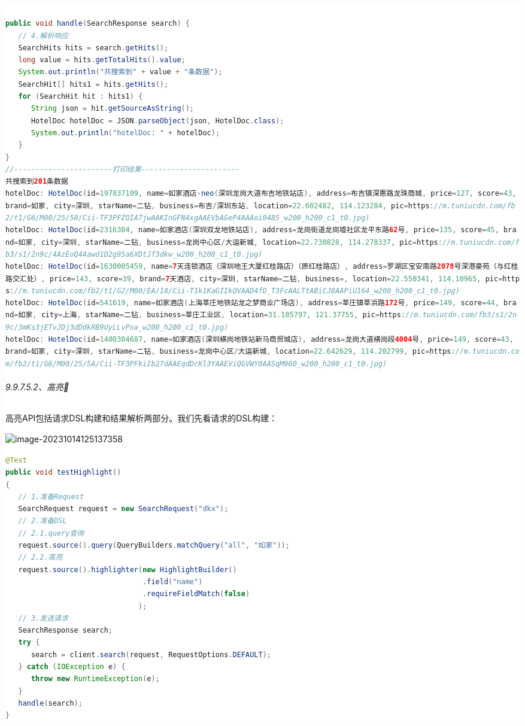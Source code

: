 ```java

public void handle(SearchResponse search) {
   // 4.解析响应
   SearchHits hits = search.getHits();
   long value = hits.getTotalHits().value;
   System.out.println("共搜索到" + value + "条数据");
   SearchHit[] hits1 = hits.getHits();
   for (SearchHit hit : hits1) {
      String json = hit.getSourceAsString();
      HotelDoc hotelDoc = JSON.parseObject(json, HotelDoc.class);
      System.out.println("hotelDoc: " + hotelDoc);
   }
}
//-----------------------打印结果-----------------------
共搜索到201条数据
hotelDoc: HotelDoc(id=197837109, name=如家酒店·neo(深圳龙岗大道布吉地铁站店), address=布吉镇深惠路龙珠商城, price=127, score=43, brand=如家, city=深圳, starName=二钻, business=布吉/深圳东站, location=22.602482, 114.123284, pic=https://m.tuniucdn.com/fb2/t1/G6/M00/25/58/Cii-TF3PFZOIA7jwAAKInGFN4xgAAEVbAGeP4AAAoi0485_w200_h200_c1_t0.jpg)
hotelDoc: HotelDoc(id=2316304, name=如家酒店(深圳双龙地铁站店), address=龙岗街道龙岗墟社区龙平东路62号, price=135, score=45, brand=如家, city=深圳, starName=二钻, business=龙岗中心区/大运新城, location=22.730828, 114.278337, pic=https://m.tuniucdn.com/fb3/s1/2n9c/4AzEoQ44awd1D2g95a6XDtJf3dkw_w200_h200_c1_t0.jpg)
hotelDoc: HotelDoc(id=1630005459, name=7天连锁酒店（深圳地王大厦红桂路店）（原红桂路店）, address=罗湖区宝安南路2078号深港豪苑（与红桂路交汇处）, price=143, score=39, brand=7天酒店, city=深圳, starName=二钻, business=, location=22.550341, 114.10965, pic=https://m.tuniucdn.com/fb2/t1/G2/M00/EA/18/Cii-T1k1KaGIIkQVAAD4fD_T3FcAALTtABiCJ8AAPiU164_w200_h200_c1_t0.jpg)
hotelDoc: HotelDoc(id=541619, name=如家酒店(上海莘庄地铁站龙之梦商业广场店), address=莘庄镇莘浜路172号, price=149, score=44, brand=如家, city=上海, starName=二钻, business=莘庄工业区, location=31.105797, 121.37755, pic=https://m.tuniucdn.com/fb3/s1/2n9c/3mKs3jETvJDj3dDdkRB9UyLLvPna_w200_h200_c1_t0.jpg)
hotelDoc: HotelDoc(id=1400304687, name=如家酒店(深圳横岗地铁站新马商贸城店), address=龙岗大道横岗段4004号, price=149, score=43, brand=如家, city=深圳, starName=二钻, business=龙岗中心区/大运新城, location=22.642629, 114.202799, pic=https://m.tuniucdn.com/fb2/t1/G6/M00/25/5A/Cii-TF3PFkiIb27dAAEqdDcKl3YAAEViQGVWY0AASqM960_w200_h200_c1_t0.jpg)
```

###### 9.9.7.5.2、高亮:tanabata_tree: 

高亮API包括请求DSL构建和结果解析两部分。我们先看请求的DSL构建：

![image-20231014125137358](https://raw.githubusercontent.com/PigPigLetsGo/imeages/master/202310141251993.png)

```java
@Test
public void testHighlight()
{
   // 1.准备Request
   SearchRequest request = new SearchRequest("dkx");
   // 2.准备DSL
   // 2.1.query查询
   request.source().query(QueryBuilders.matchQuery("all", "如家"));
   // 2.2.高亮
   request.source().highlighter(new HighlightBuilder()
                                .field("name")
                                .requireFieldMatch(false)
                               );
   // 3.发送请求
   SearchResponse search;
   try {
      search = client.search(request, RequestOptions.DEFAULT);
   } catch (IOException e) {
      throw new RuntimeException(e);
   }
   handle(search);
}

```